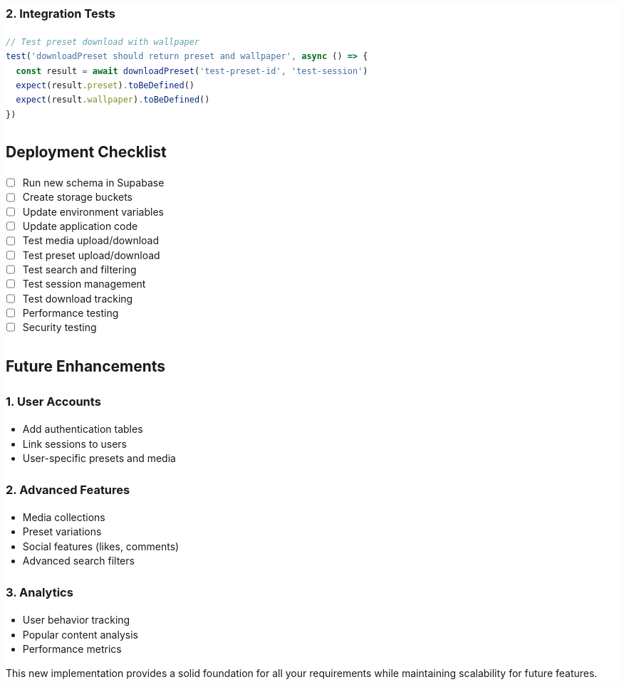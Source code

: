 ### 2. Integration Tests

```javascript
// Test preset download with wallpaper
test('downloadPreset should return preset and wallpaper', async () => {
  const result = await downloadPreset('test-preset-id', 'test-session')
  expect(result.preset).toBeDefined()
  expect(result.wallpaper).toBeDefined()
})
```

## Deployment Checklist

- [ ] Run new schema in Supabase
- [ ] Create storage buckets
- [ ] Update environment variables
- [ ] Update application code
- [ ] Test media upload/download
- [ ] Test preset upload/download
- [ ] Test search and filtering
- [ ] Test session management
- [ ] Test download tracking
- [ ] Performance testing
- [ ] Security testing

## Future Enhancements

### 1. User Accounts
- Add authentication tables
- Link sessions to users
- User-specific presets and media

### 2. Advanced Features
- Media collections
- Preset variations
- Social features (likes, comments)
- Advanced search filters

### 3. Analytics
- User behavior tracking
- Popular content analysis
- Performance metrics

This new implementation provides a solid foundation for all your requirements while maintaining scalability for future features. 